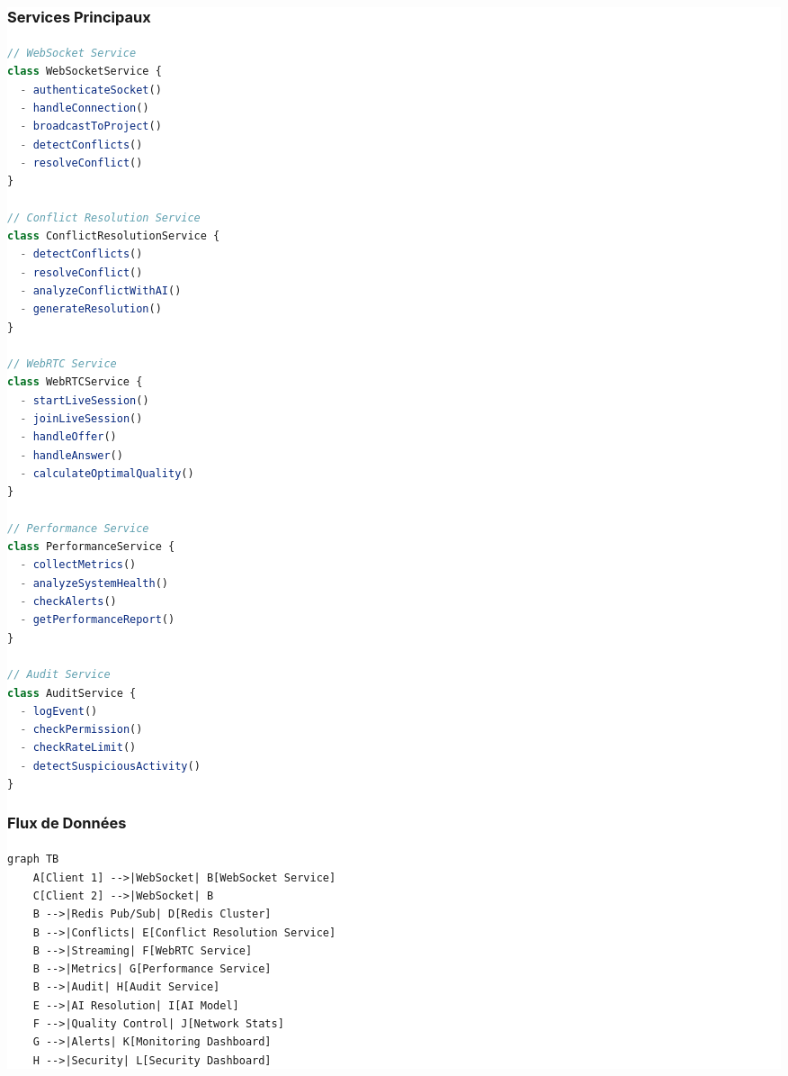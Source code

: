 ### Services Principaux

```typescript
// WebSocket Service
class WebSocketService {
  - authenticateSocket()
  - handleConnection()
  - broadcastToProject()
  - detectConflicts()
  - resolveConflict()
}

// Conflict Resolution Service
class ConflictResolutionService {
  - detectConflicts()
  - resolveConflict()
  - analyzeConflictWithAI()
  - generateResolution()
}

// WebRTC Service
class WebRTCService {
  - startLiveSession()
  - joinLiveSession()
  - handleOffer()
  - handleAnswer()
  - calculateOptimalQuality()
}

// Performance Service
class PerformanceService {
  - collectMetrics()
  - analyzeSystemHealth()
  - checkAlerts()
  - getPerformanceReport()
}

// Audit Service
class AuditService {
  - logEvent()
  - checkPermission()
  - checkRateLimit()
  - detectSuspiciousActivity()
}
```

### Flux de Données

```mermaid
graph TB
    A[Client 1] -->|WebSocket| B[WebSocket Service]
    C[Client 2] -->|WebSocket| B
    B -->|Redis Pub/Sub| D[Redis Cluster]
    B -->|Conflicts| E[Conflict Resolution Service]
    B -->|Streaming| F[WebRTC Service]
    B -->|Metrics| G[Performance Service]
    B -->|Audit| H[Audit Service]
    E -->|AI Resolution| I[AI Model]
    F -->|Quality Control| J[Network Stats]
    G -->|Alerts| K[Monitoring Dashboard]
    H -->|Security| L[Security Dashboard]
```
